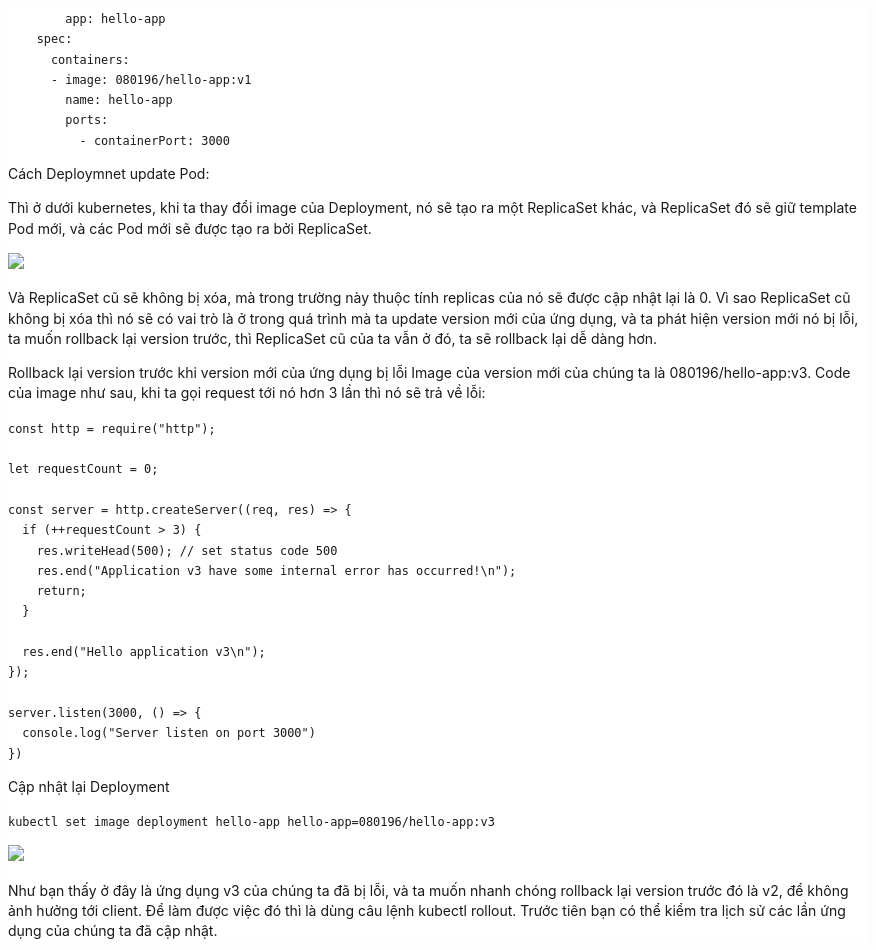 ```
        app: hello-app
    spec:
      containers:
      - image: 080196/hello-app:v1
        name: hello-app
        ports:
          - containerPort: 3000
```

Cách Deploymnet update Pod:

Thì ở dưới kubernetes, khi ta thay đổi image của Deployment, nó sẽ tạo ra một ReplicaSet khác, và ReplicaSet đó sẽ giữ template Pod mới, và các Pod mới sẽ được tạo ra bởi ReplicaSet.

<img src="/Note/img/dep5.png">

Và ReplicaSet cũ sẽ không bị xóa, mà trong trường này thuộc tính replicas của nó sẽ được cập nhật lại là 0. Vì sao ReplicaSet cũ không bị xóa thì nó sẽ có vai trò là ở trong quá trình mà ta update version mới của ứng dụng, và ta phát hiện version mới nó bị lỗi, ta muốn rollback lại version trước, thì ReplicaSet cũ của ta vẫn ở đó, ta sẽ rollback lại dễ dàng hơn.

Rollback lại version trước khi version mới của ứng dụng bị lỗi
Image của version mới của chúng ta là 080196/hello-app:v3. Code của image như sau, khi ta gọi request tới nó hơn 3 lần thì nó sẽ trả về lỗi:

```
const http = require("http");

let requestCount = 0;

const server = http.createServer((req, res) => {
  if (++requestCount > 3) {
    res.writeHead(500); // set status code 500
    res.end("Application v3 have some internal error has occurred!\n");
    return;
  }

  res.end("Hello application v3\n");
});

server.listen(3000, () => {
  console.log("Server listen on port 3000")
})
```


Cập nhật lại Deployment

`kubectl set image deployment hello-app hello-app=080196/hello-app:v3`

<img src="/Note/img/dep6.png">

Như bạn thấy ở đây là ứng dụng v3 của chúng ta đã bị lỗi, và ta muốn nhanh chóng rollback lại version trước đó là v2, để không ảnh hưởng tới client. Để làm được việc đó thì là dùng câu lệnh kubectl rollout. Trước tiên bạn có thể kiểm tra lịch sử các lần ứng dụng của chúng ta đã cập nhật.
